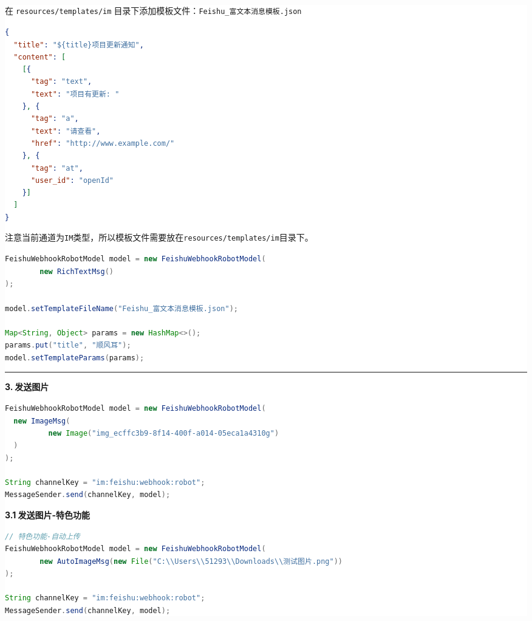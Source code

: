 在 `resources/templates/im` 目录下添加模板文件：`Feishu_富文本消息模板.json`

```json
{
  "title": "${title}项目更新通知",
  "content": [
    [{
      "tag": "text",
      "text": "项目有更新: "
    }, {
      "tag": "a",
      "text": "请查看",
      "href": "http://www.example.com/"
    }, {
      "tag": "at",
      "user_id": "openId"
    }]
  ]
}
```
注意当前通道为`IM`类型，所以模板文件需要放在`resources/templates/im`目录下。

```java
FeishuWebhookRobotModel model = new FeishuWebhookRobotModel(
        new RichTextMsg()
);

model.setTemplateFileName("Feishu_富文本消息模板.json");

Map<String, Object> params = new HashMap<>();
params.put("title", "顺风耳");
model.setTemplateParams(params);
```
----------
**3. 发送图片**
```java
FeishuWebhookRobotModel model = new FeishuWebhookRobotModel(
  new ImageMsg(
          new Image("img_ecffc3b9-8f14-400f-a014-05eca1a4310g")
  )
);

String channelKey = "im:feishu:webhook:robot";
MessageSender.send(channelKey, model);
```
**3.1 发送图片-特色功能**
```java
// 特色功能-自动上传
FeishuWebhookRobotModel model = new FeishuWebhookRobotModel(
        new AutoImageMsg(new File("C:\\Users\\51293\\Downloads\\测试图片.png"))
);

String channelKey = "im:feishu:webhook:robot";
MessageSender.send(channelKey, model);
```

